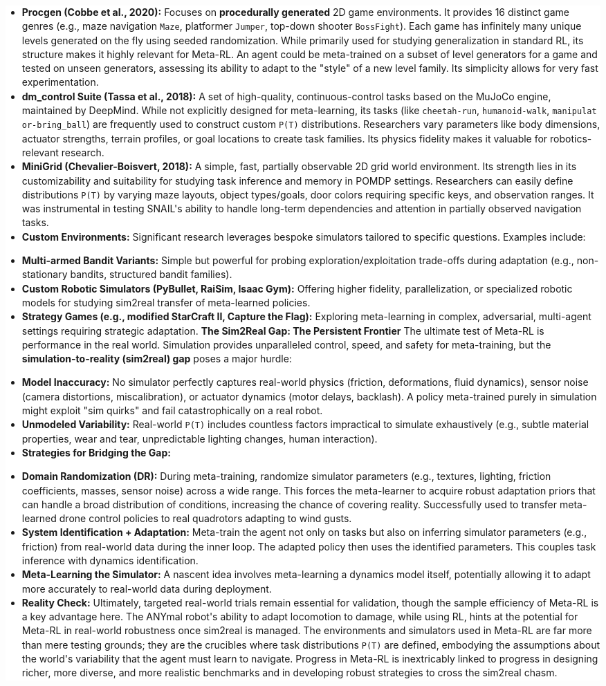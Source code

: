 *   **Procgen (Cobbe et al., 2020):** Focuses on **procedurally generated** 2D game environments. It provides 16 distinct game genres (e.g., maze navigation `Maze`, platformer `Jumper`, top-down shooter `BossFight`). Each game has infinitely many unique levels generated on the fly using seeded randomization. While primarily used for studying generalization in standard RL, its structure makes it highly relevant for Meta-RL. An agent could be meta-trained on a subset of level generators for a game and tested on unseen generators, assessing its ability to adapt to the "style" of a new level family. Its simplicity allows for very fast experimentation.
*   **dm_control Suite (Tassa et al., 2018):** A set of high-quality, continuous-control tasks based on the MuJoCo engine, maintained by DeepMind. While not explicitly designed for meta-learning, its tasks (like `cheetah-run`, `humanoid-walk`, `manipulator-bring_ball`) are frequently used to construct custom `P(T)` distributions. Researchers vary parameters like body dimensions, actuator strengths, terrain profiles, or goal locations to create task families. Its physics fidelity makes it valuable for robotics-relevant research.
*   **MiniGrid (Chevalier-Boisvert, 2018):** A simple, fast, partially observable 2D grid world environment. Its strength lies in its customizability and suitability for studying task inference and memory in POMDP settings. Researchers can easily define distributions `P(T)` by varying maze layouts, object types/goals, door colors requiring specific keys, and observation ranges. It was instrumental in testing SNAIL's ability to handle long-term dependencies and attention in partially observed navigation tasks.
*   **Custom Environments:** Significant research leverages bespoke simulators tailored to specific questions. Examples include:
- **Multi-armed Bandit Variants:** Simple but powerful for probing exploration/exploitation trade-offs during adaptation (e.g., non-stationary bandits, structured bandit families).
- **Custom Robotic Simulators (PyBullet, RaiSim, Isaac Gym):** Offering higher fidelity, parallelization, or specialized robotic models for studying sim2real transfer of meta-learned policies.
- **Strategy Games (e.g., modified StarCraft II, Capture the Flag):** Exploring meta-learning in complex, adversarial, multi-agent settings requiring strategic adaptation.
**The Sim2Real Gap: The Persistent Frontier**
The ultimate test of Meta-RL is performance in the real world. Simulation provides unparalleled control, speed, and safety for meta-training, but the **simulation-to-reality (sim2real) gap** poses a major hurdle:
*   **Model Inaccuracy:** No simulator perfectly captures real-world physics (friction, deformations, fluid dynamics), sensor noise (camera distortions, miscalibration), or actuator dynamics (motor delays, backlash). A policy meta-trained purely in simulation might exploit "sim quirks" and fail catastrophically on a real robot.
*   **Unmodeled Variability:** Real-world `P(T)` includes countless factors impractical to simulate exhaustively (e.g., subtle material properties, wear and tear, unpredictable lighting changes, human interaction).
*   **Strategies for Bridging the Gap:**
- **Domain Randomization (DR):** During meta-training, randomize simulator parameters (e.g., textures, lighting, friction coefficients, masses, sensor noise) across a wide range. This forces the meta-learner to acquire robust adaptation priors that can handle a broad distribution of conditions, increasing the chance of covering reality. Successfully used to transfer meta-learned drone control policies to real quadrotors adapting to wind gusts.
- **System Identification + Adaptation:** Meta-train the agent not only on tasks but also on inferring simulator parameters (e.g., friction) from real-world data during the inner loop. The adapted policy then uses the identified parameters. This couples task inference with dynamics identification.
- **Meta-Learning the Simulator:** A nascent idea involves meta-learning a dynamics model itself, potentially allowing it to adapt more accurately to real-world data during deployment.
- **Reality Check:** Ultimately, targeted real-world trials remain essential for validation, though the sample efficiency of Meta-RL is a key advantage here. The ANYmal robot's ability to adapt locomotion to damage, while using RL, hints at the potential for Meta-RL in real-world robustness once sim2real is managed.
The environments and simulators used in Meta-RL are far more than mere testing grounds; they are the crucibles where task distributions `P(T)` are defined, embodying the assumptions about the world's variability that the agent must learn to navigate. Progress in Meta-RL is inextricably linked to progress in designing richer, more diverse, and more realistic benchmarks and in developing robust strategies to cross the sim2real chasm.